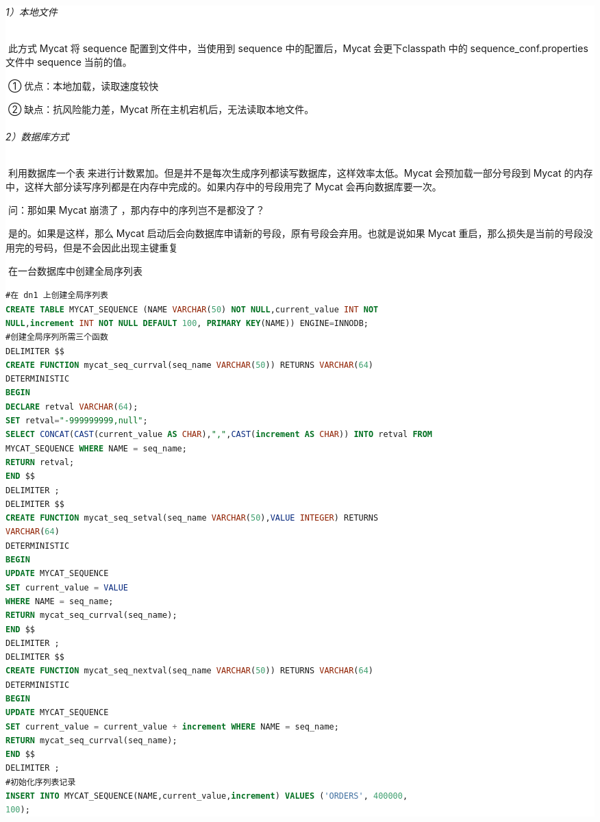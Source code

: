 ###### 1）本地文件

​	此方式 Mycat 将 sequence 配置到文件中，当使用到 sequence 中的配置后，Mycat 会更下classpath 中的 sequence_conf.properties 文件中 sequence 当前的值。

​	① 优点：本地加载，读取速度较快

​	② 缺点：抗风险能力差，Mycat 所在主机宕机后，无法读取本地文件。 

###### 2）数据库方式

​	利用数据库一个表 来进行计数累加。但是并不是每次生成序列都读写数据库，这样效率太低。Mycat 会预加载一部分号段到 Mycat 的内存中，这样大部分读写序列都是在内存中完成的。如果内存中的号段用完了 Mycat 会再向数据库要一次。

​	问：那如果 Mycat 崩溃了 ，那内存中的序列岂不是都没了？

​	是的。如果是这样，那么 Mycat 启动后会向数据库申请新的号段，原有号段会弃用。也就是说如果 Mycat 重启，那么损失是当前的号段没用完的号码，但是不会因此出现主键重复

​	在一台数据库中创建全局序列表

```sql
#在 dn1 上创建全局序列表
CREATE TABLE MYCAT_SEQUENCE (NAME VARCHAR(50) NOT NULL,current_value INT NOT
NULL,increment INT NOT NULL DEFAULT 100, PRIMARY KEY(NAME)) ENGINE=INNODB;
#创建全局序列所需三个函数
DELIMITER $$ 
CREATE FUNCTION mycat_seq_currval(seq_name VARCHAR(50)) RETURNS VARCHAR(64)
DETERMINISTIC 
BEGIN
DECLARE retval VARCHAR(64);
SET retval="-999999999,null";
SELECT CONCAT(CAST(current_value AS CHAR),",",CAST(increment AS CHAR)) INTO retval FROM
MYCAT_SEQUENCE WHERE NAME = seq_name;
RETURN retval;
END $$
DELIMITER ;
DELIMITER $$
CREATE FUNCTION mycat_seq_setval(seq_name VARCHAR(50),VALUE INTEGER) RETURNS 
VARCHAR(64)
DETERMINISTIC
BEGIN
UPDATE MYCAT_SEQUENCE
SET current_value = VALUE
WHERE NAME = seq_name;
RETURN mycat_seq_currval(seq_name);
END $$
DELIMITER ;
DELIMITER $$
CREATE FUNCTION mycat_seq_nextval(seq_name VARCHAR(50)) RETURNS VARCHAR(64) 
DETERMINISTIC
BEGIN
UPDATE MYCAT_SEQUENCE
SET current_value = current_value + increment WHERE NAME = seq_name;
RETURN mycat_seq_currval(seq_name);
END $$
DELIMITER ;
#初始化序列表记录
INSERT INTO MYCAT_SEQUENCE(NAME,current_value,increment) VALUES ('ORDERS', 400000,
100);
```
